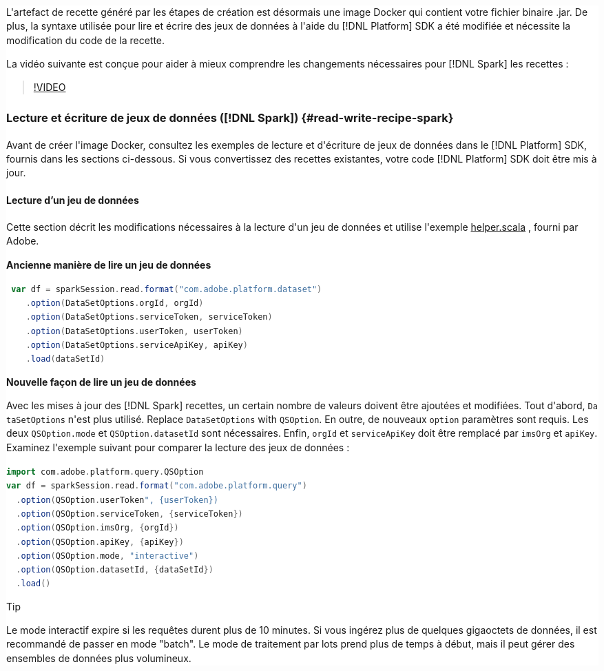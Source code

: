 L&#39;artefact de recette généré par les étapes de création est désormais une image Docker qui contient votre fichier binaire .jar. De plus, la syntaxe utilisée pour lire et écrire des jeux de données à l&#39;aide du [!DNL Platform] SDK a été modifiée et nécessite la modification du code de la recette.

La vidéo suivante est conçue pour aider à mieux comprendre les changements nécessaires pour [!DNL Spark] les recettes :

>[!VIDEO](https://video.tv.adobe.com/v/33243)

### Lecture et écriture de jeux de données ([!DNL Spark]) {#read-write-recipe-spark}

Avant de créer l&#39;image Docker, consultez les exemples de lecture et d&#39;écriture de jeux de données dans le [!DNL Platform] SDK, fournis dans les sections ci-dessous. Si vous convertissez des recettes existantes, votre code [!DNL Platform] SDK doit être mis à jour.

#### Lecture d’un jeu de données

Cette section décrit les modifications nécessaires à la lecture d&#39;un jeu de données et utilise l&#39;exemple [helper.scala](https://github.com/adobe/experience-platform-dsw-reference/blob/master/recipes/scala/src/main/scala/com/adobe/platform/ml/helper/Helper.scala) , fourni par Adobe.

**Ancienne manière de lire un jeu de données**

```scala
 var df = sparkSession.read.format("com.adobe.platform.dataset")
    .option(DataSetOptions.orgId, orgId)
    .option(DataSetOptions.serviceToken, serviceToken)
    .option(DataSetOptions.userToken, userToken)
    .option(DataSetOptions.serviceApiKey, apiKey)
    .load(dataSetId)
```

**Nouvelle façon de lire un jeu de données**

Avec les mises à jour des [!DNL Spark] recettes, un certain nombre de valeurs doivent être ajoutées et modifiées. Tout d&#39;abord, `DataSetOptions` n&#39;est plus utilisé. Replace `DataSetOptions` with `QSOption`. En outre, de nouveaux `option` paramètres sont requis. Les deux `QSOption.mode` et `QSOption.datasetId` sont nécessaires. Enfin, `orgId` et `serviceApiKey` doit être remplacé par `imsOrg` et `apiKey`. Examinez l&#39;exemple suivant pour comparer la lecture des jeux de données :

```scala
import com.adobe.platform.query.QSOption
var df = sparkSession.read.format("com.adobe.platform.query")
  .option(QSOption.userToken", {userToken})
  .option(QSOption.serviceToken, {serviceToken})
  .option(QSOption.imsOrg, {orgId})
  .option(QSOption.apiKey, {apiKey})
  .option(QSOption.mode, "interactive")
  .option(QSOption.datasetId, {dataSetId})
  .load()
```

>[!TIP]
> Le mode interactif expire si les requêtes durent plus de 10 minutes. Si vous ingérez plus de quelques gigaoctets de données, il est recommandé de passer en mode &quot;batch&quot;. Le mode de traitement par lots prend plus de temps à début, mais il peut gérer des ensembles de données plus volumineux.

